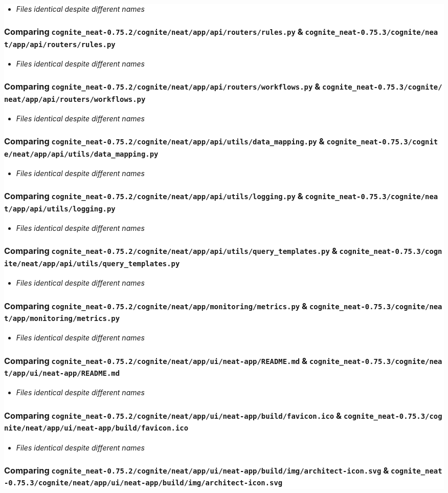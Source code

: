  * *Files identical despite different names*

### Comparing `cognite_neat-0.75.2/cognite/neat/app/api/routers/rules.py` & `cognite_neat-0.75.3/cognite/neat/app/api/routers/rules.py`

 * *Files identical despite different names*

### Comparing `cognite_neat-0.75.2/cognite/neat/app/api/routers/workflows.py` & `cognite_neat-0.75.3/cognite/neat/app/api/routers/workflows.py`

 * *Files identical despite different names*

### Comparing `cognite_neat-0.75.2/cognite/neat/app/api/utils/data_mapping.py` & `cognite_neat-0.75.3/cognite/neat/app/api/utils/data_mapping.py`

 * *Files identical despite different names*

### Comparing `cognite_neat-0.75.2/cognite/neat/app/api/utils/logging.py` & `cognite_neat-0.75.3/cognite/neat/app/api/utils/logging.py`

 * *Files identical despite different names*

### Comparing `cognite_neat-0.75.2/cognite/neat/app/api/utils/query_templates.py` & `cognite_neat-0.75.3/cognite/neat/app/api/utils/query_templates.py`

 * *Files identical despite different names*

### Comparing `cognite_neat-0.75.2/cognite/neat/app/monitoring/metrics.py` & `cognite_neat-0.75.3/cognite/neat/app/monitoring/metrics.py`

 * *Files identical despite different names*

### Comparing `cognite_neat-0.75.2/cognite/neat/app/ui/neat-app/README.md` & `cognite_neat-0.75.3/cognite/neat/app/ui/neat-app/README.md`

 * *Files identical despite different names*

### Comparing `cognite_neat-0.75.2/cognite/neat/app/ui/neat-app/build/favicon.ico` & `cognite_neat-0.75.3/cognite/neat/app/ui/neat-app/build/favicon.ico`

 * *Files identical despite different names*

### Comparing `cognite_neat-0.75.2/cognite/neat/app/ui/neat-app/build/img/architect-icon.svg` & `cognite_neat-0.75.3/cognite/neat/app/ui/neat-app/build/img/architect-icon.svg`
